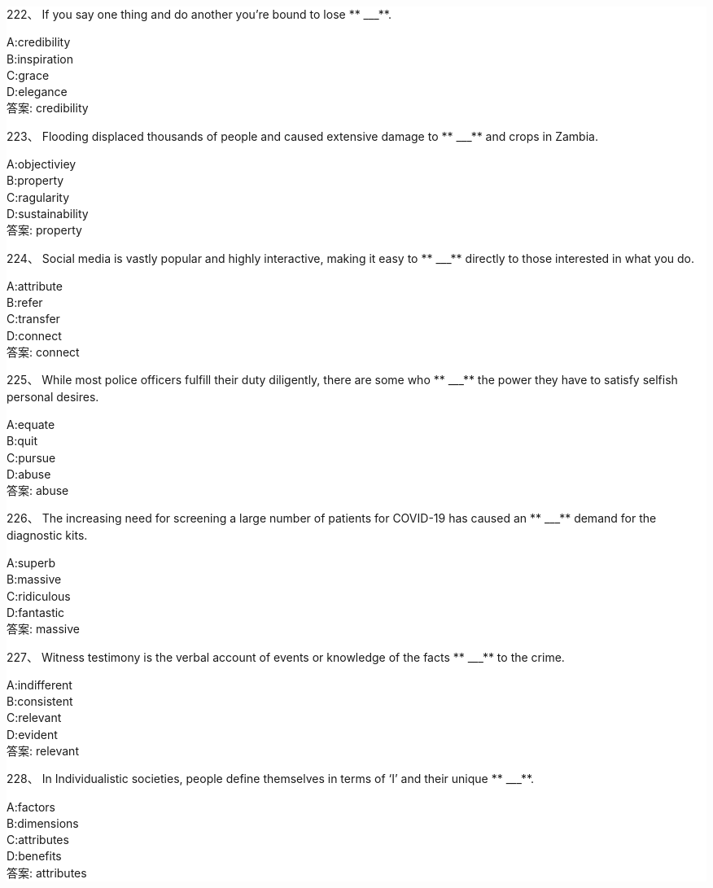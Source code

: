 222、 If you say one thing and do another you’re bound to lose  ** ___**.

A:credibility  
B:inspiration  
C:grace  
D:elegance  
答案: credibility

223、 Flooding displaced thousands of people and caused extensive damage to  **
___**  and crops in Zambia.

A:objectiviey  
B:property  
C:ragularity  
D:sustainability  
答案: property

224、 Social media is vastly popular and highly interactive, making it easy to
** ___**  directly to those interested in what you do.

A:attribute  
B:refer  
C:transfer  
D:connect  
答案: connect

225、 While most police officers fulfill their duty diligently, there are some
who  ** ___**  the power they have to satisfy selfish personal desires.

A:equate  
B:quit  
C:pursue  
D:abuse  
答案: abuse

226、 The increasing need for screening a large number of patients for COVID-19
has caused an  ** ___**  demand for the diagnostic kits.

A:superb  
B:massive  
C:ridiculous  
D:fantastic  
答案: massive

227、  Witness testimony is the verbal account of events or knowledge of the
facts  ** ___**  to the crime.

A:indifferent  
B:consistent  
C:relevant  
D:evident  
答案: relevant

228、 In Individualistic societies, people define themselves in terms of ‘I’
and their unique  ** ___**.

A:factors  
B:dimensions  
C:attributes  
D:benefits  
答案: attributes
